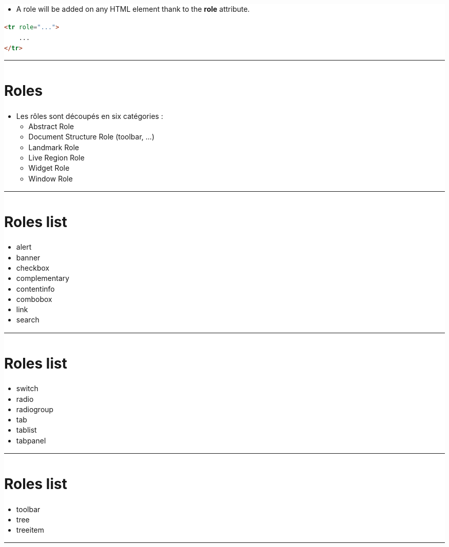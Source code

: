 * A role will be added on any HTML element thank to the **role** attribute.

```html
<tr role="...">
    ...
</tr>
```

---

# Roles

* Les rôles sont découpés en six catégories :
    * Abstract Role
    * Document Structure Role (toolbar, ...)
    * Landmark Role
    * Live Region Role
    * Widget Role
    * Window Role

---

# Roles list

* alert
* banner
* checkbox
* complementary
* contentinfo
* combobox
* link
* search

---

# Roles list

* switch
* radio
* radiogroup
* tab
* tablist
* tabpanel

---

# Roles list

* toolbar
* tree
* treeitem

---